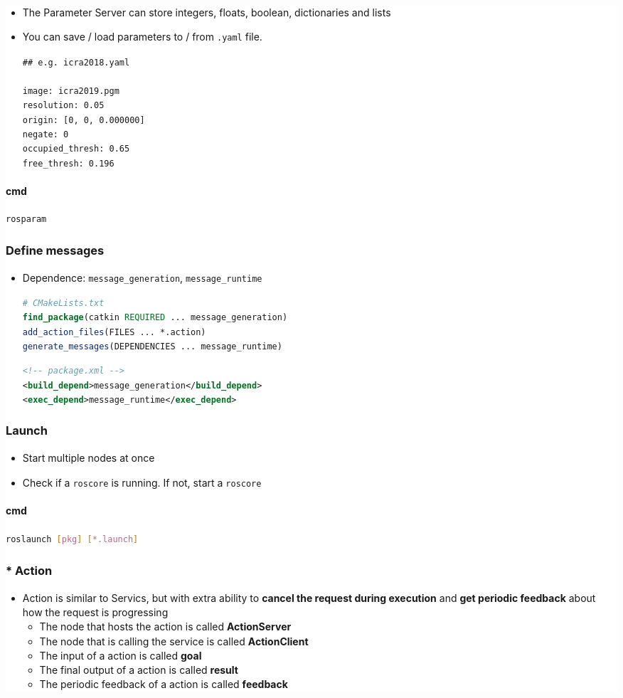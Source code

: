 * The Parameter Server can store integers, floats, boolean, dictionaries and lists

* You can save / load parameters to / from `.yaml` file.

  ```
  ## e.g. icra2018.yaml

  image: icra2019.pgm
  resolution: 0.05
  origin: [0, 0, 0.000000]
  negate: 0
  occupied_thresh: 0.65
  free_thresh: 0.196
  ```


#### cmd

```sh
rosparam
```


### Define messages

* Dependence: `message_generation`, `message_runtime`
  ```cmake
  # CMakeLists.txt
  find_package(catkin REQUIRED ... message_generation)
  add_action_files(FILES ... *.action)
  generate_messages(DEPENDENCIES ... message_runtime)
  ```
  ```xml
  <!-- package.xml -->
  <build_depend>message_generation</build_depend>
  <exec_depend>message_runtime</exec_depend>
  ```


### Launch

* Start multiple nodes at once

* Check if a `roscore` is running. If not, start a `roscore`


#### cmd

```sh
roslaunch [pkg] [*.launch]
```


### * Action

* Action is similar to Servics, but with extra ability to **cancel the request during execution** and
**get periodic feedback** about how the request is progressing
  * The node that hosts the action is called **ActionServer**
  * The node that is calling the service is called **ActionClient**
  * The input of a action is called **goal**
  * The final output of a action is called **result**
  * The periodic feedback of a action is called **feedback**
